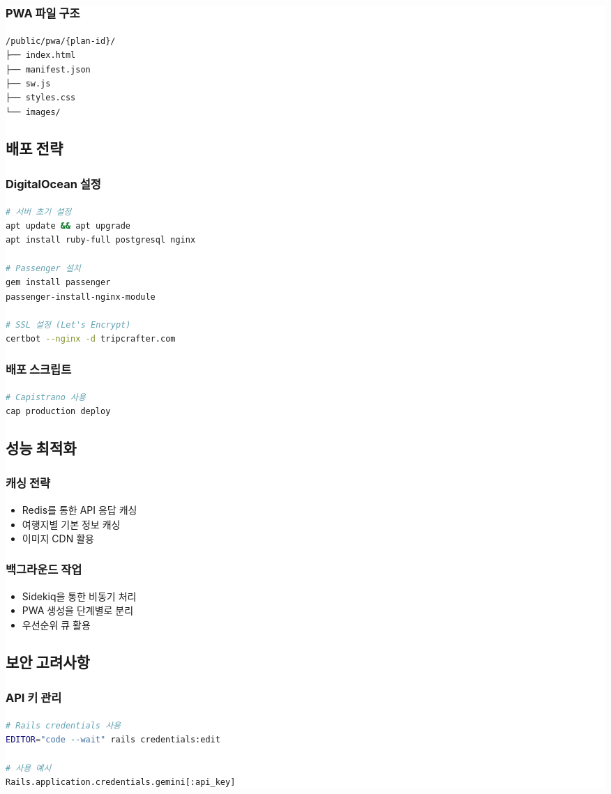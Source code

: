### PWA 파일 구조
```
/public/pwa/{plan-id}/
├── index.html
├── manifest.json
├── sw.js
├── styles.css
└── images/
```

## 배포 전략

### DigitalOcean 설정
```bash
# 서버 초기 설정
apt update && apt upgrade
apt install ruby-full postgresql nginx

# Passenger 설치
gem install passenger
passenger-install-nginx-module

# SSL 설정 (Let's Encrypt)
certbot --nginx -d tripcrafter.com
```

### 배포 스크립트
```bash
# Capistrano 사용
cap production deploy
```

## 성능 최적화

### 캐싱 전략
- Redis를 통한 API 응답 캐싱
- 여행지별 기본 정보 캐싱
- 이미지 CDN 활용

### 백그라운드 작업
- Sidekiq을 통한 비동기 처리
- PWA 생성을 단계별로 분리
- 우선순위 큐 활용

## 보안 고려사항

### API 키 관리
```bash
# Rails credentials 사용
EDITOR="code --wait" rails credentials:edit

# 사용 예시
Rails.application.credentials.gemini[:api_key]
```

